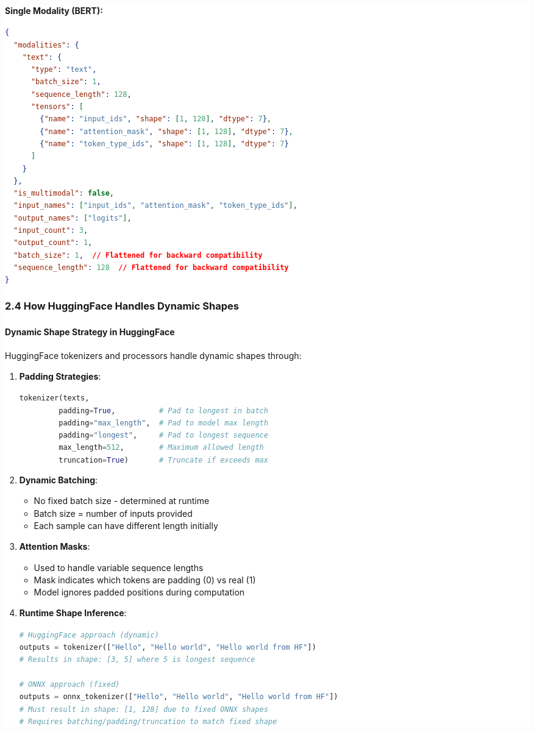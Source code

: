 ```json
```

**Single Modality (BERT):**
```json
{
  "modalities": {
    "text": {
      "type": "text",
      "batch_size": 1,
      "sequence_length": 128,
      "tensors": [
        {"name": "input_ids", "shape": [1, 128], "dtype": 7},
        {"name": "attention_mask", "shape": [1, 128], "dtype": 7},
        {"name": "token_type_ids", "shape": [1, 128], "dtype": 7}
      ]
    }
  },
  "is_multimodal": false,
  "input_names": ["input_ids", "attention_mask", "token_type_ids"],
  "output_names": ["logits"],
  "input_count": 3,
  "output_count": 1,
  "batch_size": 1,  // Flattened for backward compatibility
  "sequence_length": 128  // Flattened for backward compatibility
}
```

### 2.4 How HuggingFace Handles Dynamic Shapes

#### Dynamic Shape Strategy in HuggingFace

HuggingFace tokenizers and processors handle dynamic shapes through:

1. **Padding Strategies**:
   ```python
   tokenizer(texts, 
            padding=True,          # Pad to longest in batch
            padding="max_length",  # Pad to model max length
            padding="longest",     # Pad to longest sequence
            max_length=512,        # Maximum allowed length
            truncation=True)       # Truncate if exceeds max
   ```

2. **Dynamic Batching**:
   - No fixed batch size - determined at runtime
   - Batch size = number of inputs provided
   - Each sample can have different length initially

3. **Attention Masks**:
   - Used to handle variable sequence lengths
   - Mask indicates which tokens are padding (0) vs real (1)
   - Model ignores padded positions during computation

4. **Runtime Shape Inference**:
   ```python
   # HuggingFace approach (dynamic)
   outputs = tokenizer(["Hello", "Hello world", "Hello world from HF"])
   # Results in shape: [3, 5] where 5 is longest sequence
   
   # ONNX approach (fixed)
   outputs = onnx_tokenizer(["Hello", "Hello world", "Hello world from HF"])
   # Must result in shape: [1, 128] due to fixed ONNX shapes
   # Requires batching/padding/truncation to match fixed shape
   ```
